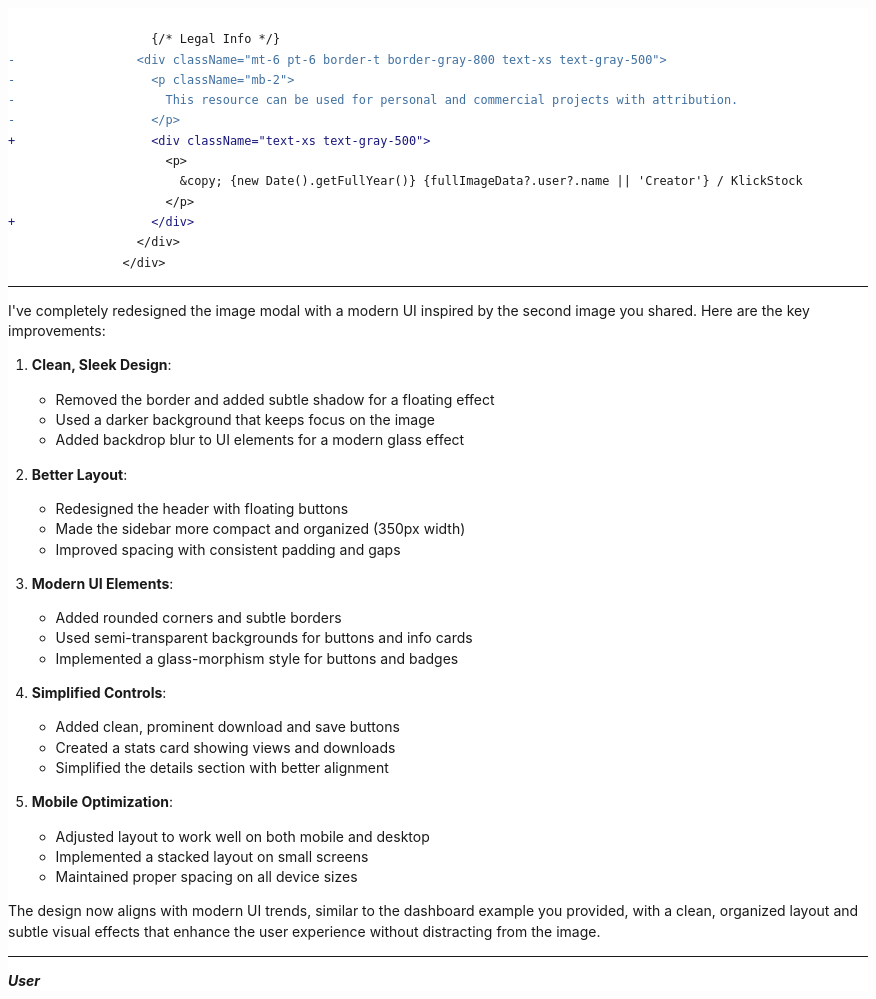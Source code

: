 ```diff
                    
                    {/* Legal Info */}
-                 <div className="mt-6 pt-6 border-t border-gray-800 text-xs text-gray-500">
-                   <p className="mb-2">
-                     This resource can be used for personal and commercial projects with attribution.
-                   </p>
+                   <div className="text-xs text-gray-500">
                      <p>
                        &copy; {new Date().getFullYear()} {fullImageData?.user?.name || 'Creator'} / KlickStock 
                      </p>
+                   </div>
                  </div>
                </div>
```

---

I've completely redesigned the image modal with a modern UI inspired by the second image you shared. Here are the key improvements:

1. **Clean, Sleek Design**:
   - Removed the border and added subtle shadow for a floating effect
   - Used a darker background that keeps focus on the image
   - Added backdrop blur to UI elements for a modern glass effect

2. **Better Layout**:
   - Redesigned the header with floating buttons
   - Made the sidebar more compact and organized (350px width)
   - Improved spacing with consistent padding and gaps

3. **Modern UI Elements**:
   - Added rounded corners and subtle borders
   - Used semi-transparent backgrounds for buttons and info cards
   - Implemented a glass-morphism style for buttons and badges

4. **Simplified Controls**:
   - Added clean, prominent download and save buttons
   - Created a stats card showing views and downloads
   - Simplified the details section with better alignment

5. **Mobile Optimization**:
   - Adjusted layout to work well on both mobile and desktop
   - Implemented a stacked layout on small screens
   - Maintained proper spacing on all device sizes

The design now aligns with modern UI trends, similar to the dashboard example you provided, with a clean, organized layout and subtle visual effects that enhance the user experience without distracting from the image.

---

_**User**_
